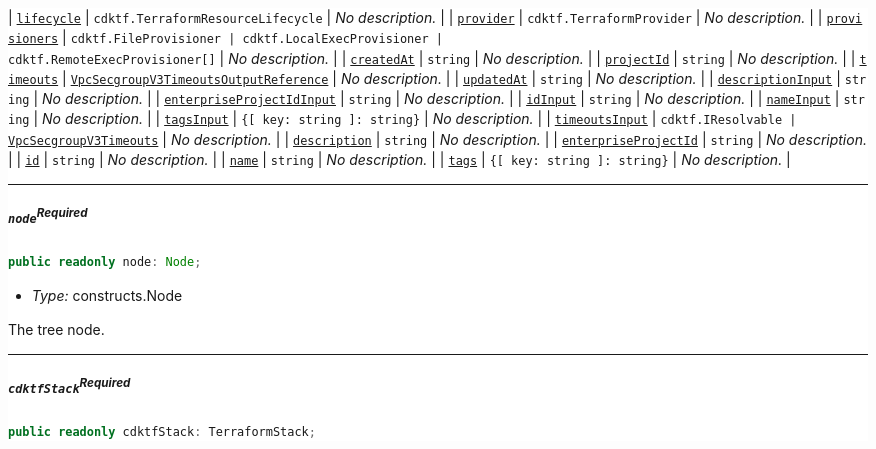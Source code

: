 | <code><a href="#@cdktf/provider-opentelekomcloud.vpcSecgroupV3.VpcSecgroupV3.property.lifecycle">lifecycle</a></code> | <code>cdktf.TerraformResourceLifecycle</code> | *No description.* |
| <code><a href="#@cdktf/provider-opentelekomcloud.vpcSecgroupV3.VpcSecgroupV3.property.provider">provider</a></code> | <code>cdktf.TerraformProvider</code> | *No description.* |
| <code><a href="#@cdktf/provider-opentelekomcloud.vpcSecgroupV3.VpcSecgroupV3.property.provisioners">provisioners</a></code> | <code>cdktf.FileProvisioner \| cdktf.LocalExecProvisioner \| cdktf.RemoteExecProvisioner[]</code> | *No description.* |
| <code><a href="#@cdktf/provider-opentelekomcloud.vpcSecgroupV3.VpcSecgroupV3.property.createdAt">createdAt</a></code> | <code>string</code> | *No description.* |
| <code><a href="#@cdktf/provider-opentelekomcloud.vpcSecgroupV3.VpcSecgroupV3.property.projectId">projectId</a></code> | <code>string</code> | *No description.* |
| <code><a href="#@cdktf/provider-opentelekomcloud.vpcSecgroupV3.VpcSecgroupV3.property.timeouts">timeouts</a></code> | <code><a href="#@cdktf/provider-opentelekomcloud.vpcSecgroupV3.VpcSecgroupV3TimeoutsOutputReference">VpcSecgroupV3TimeoutsOutputReference</a></code> | *No description.* |
| <code><a href="#@cdktf/provider-opentelekomcloud.vpcSecgroupV3.VpcSecgroupV3.property.updatedAt">updatedAt</a></code> | <code>string</code> | *No description.* |
| <code><a href="#@cdktf/provider-opentelekomcloud.vpcSecgroupV3.VpcSecgroupV3.property.descriptionInput">descriptionInput</a></code> | <code>string</code> | *No description.* |
| <code><a href="#@cdktf/provider-opentelekomcloud.vpcSecgroupV3.VpcSecgroupV3.property.enterpriseProjectIdInput">enterpriseProjectIdInput</a></code> | <code>string</code> | *No description.* |
| <code><a href="#@cdktf/provider-opentelekomcloud.vpcSecgroupV3.VpcSecgroupV3.property.idInput">idInput</a></code> | <code>string</code> | *No description.* |
| <code><a href="#@cdktf/provider-opentelekomcloud.vpcSecgroupV3.VpcSecgroupV3.property.nameInput">nameInput</a></code> | <code>string</code> | *No description.* |
| <code><a href="#@cdktf/provider-opentelekomcloud.vpcSecgroupV3.VpcSecgroupV3.property.tagsInput">tagsInput</a></code> | <code>{[ key: string ]: string}</code> | *No description.* |
| <code><a href="#@cdktf/provider-opentelekomcloud.vpcSecgroupV3.VpcSecgroupV3.property.timeoutsInput">timeoutsInput</a></code> | <code>cdktf.IResolvable \| <a href="#@cdktf/provider-opentelekomcloud.vpcSecgroupV3.VpcSecgroupV3Timeouts">VpcSecgroupV3Timeouts</a></code> | *No description.* |
| <code><a href="#@cdktf/provider-opentelekomcloud.vpcSecgroupV3.VpcSecgroupV3.property.description">description</a></code> | <code>string</code> | *No description.* |
| <code><a href="#@cdktf/provider-opentelekomcloud.vpcSecgroupV3.VpcSecgroupV3.property.enterpriseProjectId">enterpriseProjectId</a></code> | <code>string</code> | *No description.* |
| <code><a href="#@cdktf/provider-opentelekomcloud.vpcSecgroupV3.VpcSecgroupV3.property.id">id</a></code> | <code>string</code> | *No description.* |
| <code><a href="#@cdktf/provider-opentelekomcloud.vpcSecgroupV3.VpcSecgroupV3.property.name">name</a></code> | <code>string</code> | *No description.* |
| <code><a href="#@cdktf/provider-opentelekomcloud.vpcSecgroupV3.VpcSecgroupV3.property.tags">tags</a></code> | <code>{[ key: string ]: string}</code> | *No description.* |

---

##### `node`<sup>Required</sup> <a name="node" id="@cdktf/provider-opentelekomcloud.vpcSecgroupV3.VpcSecgroupV3.property.node"></a>

```typescript
public readonly node: Node;
```

- *Type:* constructs.Node

The tree node.

---

##### `cdktfStack`<sup>Required</sup> <a name="cdktfStack" id="@cdktf/provider-opentelekomcloud.vpcSecgroupV3.VpcSecgroupV3.property.cdktfStack"></a>

```typescript
public readonly cdktfStack: TerraformStack;
```
